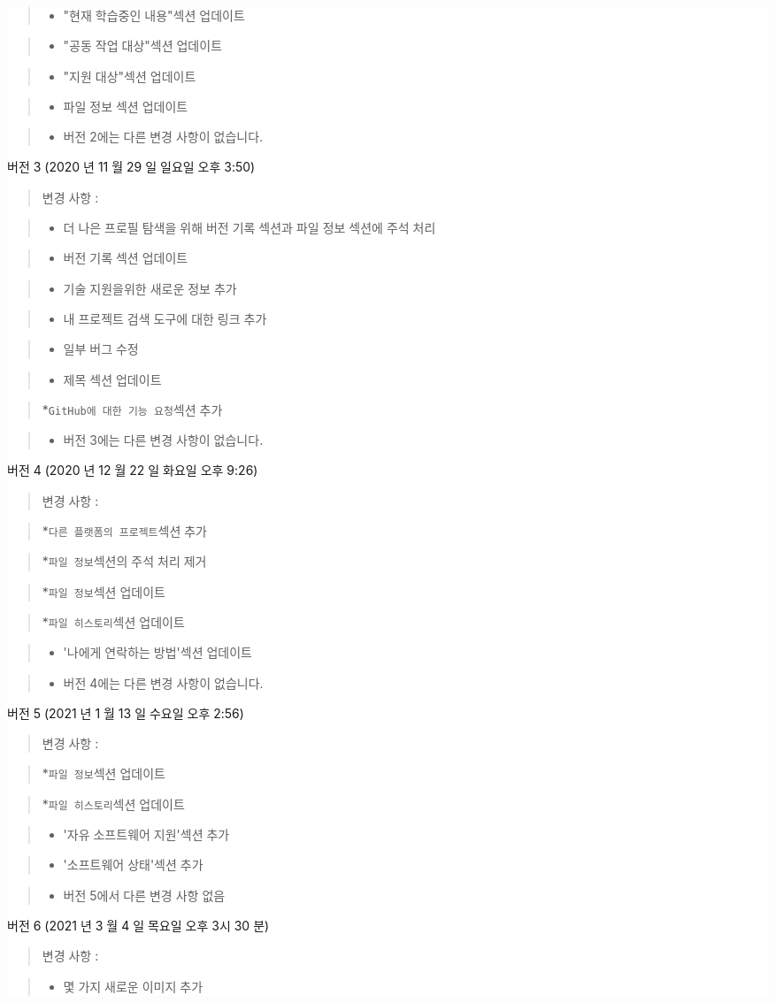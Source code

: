 > * "현재 학습중인 내용"섹션 업데이트

> * "공동 작업 대상"섹션 업데이트

> * "지원 대상"섹션 업데이트

> * 파일 정보 섹션 업데이트

> * 버전 2에는 다른 변경 사항이 없습니다.

버전 3 (2020 년 11 월 29 일 일요일 오후 3:50)

> 변경 사항 :

> * 더 나은 프로필 탐색을 위해 버전 기록 섹션과 파일 정보 섹션에 주석 처리

> * 버전 기록 섹션 업데이트

> * 기술 지원을위한 새로운 정보 추가

> * 내 프로젝트 검색 도구에 대한 링크 추가

> * 일부 버그 수정

> * 제목 섹션 업데이트

> *`GitHub에 대한 기능 요청`섹션 추가

> * 버전 3에는 다른 변경 사항이 없습니다.

버전 4 (2020 년 12 월 22 일 화요일 오후 9:26)

> 변경 사항 :

> *`다른 플랫폼의 프로젝트`섹션 추가

> *`파일 정보`섹션의 주석 처리 제거

> *`파일 정보`섹션 업데이트

> *`파일 히스토리`섹션 업데이트

> * '나에게 연락하는 방법'섹션 업데이트

> * 버전 4에는 다른 변경 사항이 없습니다.

버전 5 (2021 년 1 월 13 일 수요일 오후 2:56)

> 변경 사항 :

> *`파일 정보`섹션 업데이트

> *`파일 히스토리`섹션 업데이트

> * '자유 소프트웨어 지원'섹션 추가

> * '소프트웨어 상태'섹션 추가

> * 버전 5에서 다른 변경 사항 없음

버전 6 (2021 년 3 월 4 일 목요일 오후 3시 30 분)

> 변경 사항 :

> * 몇 가지 새로운 이미지 추가
